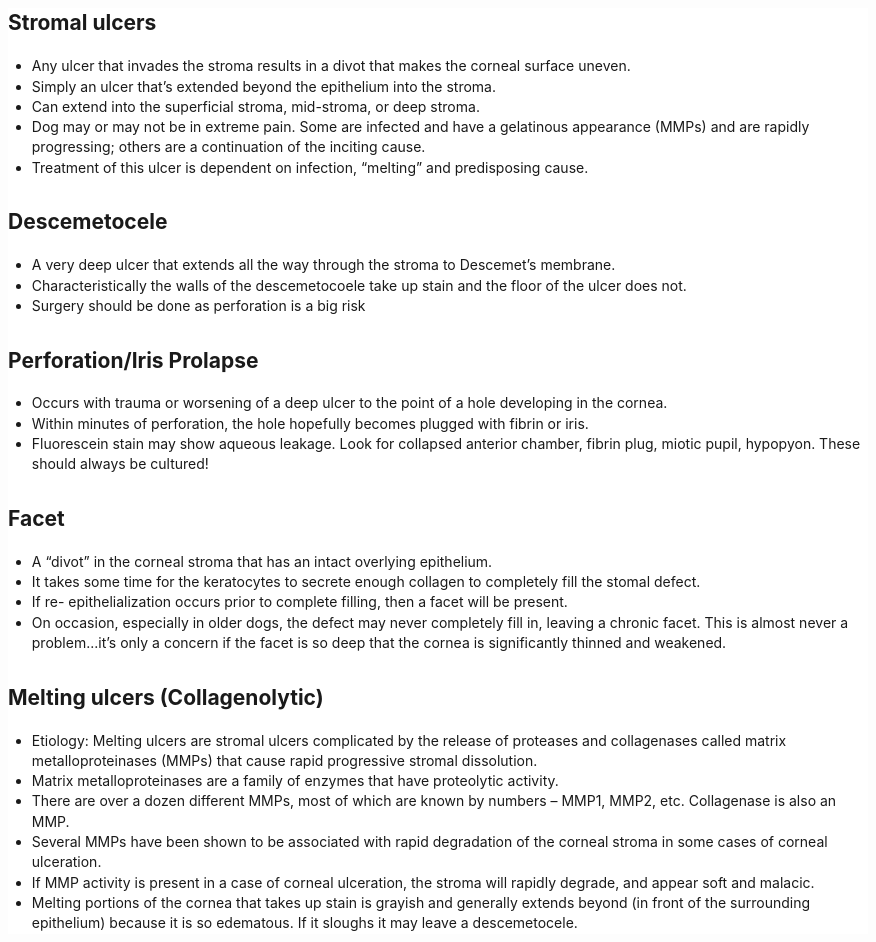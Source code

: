 ## Stromal ulcers

- Any ulcer that invades the stroma results in a divot that makes the corneal surface uneven.
- Simply an ulcer that’s extended beyond the epithelium into the stroma.
- Can extend into the superficial stroma, mid-stroma, or deep stroma.
- Dog may or may not be in extreme pain. Some are infected and have a gelatinous appearance (MMPs) and are rapidly
  progressing; others are a continuation of the inciting cause.
- Treatment of this ulcer is dependent on infection, “melting” and predisposing cause.

## Descemetocele

- A very deep ulcer that extends all the way through the stroma to Descemet’s membrane.
- Characteristically the walls of the descemetocoele take up stain and the floor of the ulcer does not.
- Surgery should be done as perforation is a big risk

## Perforation/Iris Prolapse

- Occurs with trauma or worsening of a deep ulcer to the point of a hole developing in the cornea.
- Within minutes of perforation, the hole hopefully becomes plugged with fibrin or iris.
- Fluorescein stain may show aqueous leakage. Look for collapsed anterior chamber, fibrin plug, miotic pupil, hypopyon. These should always be cultured!

## Facet

- A “divot” in the corneal stroma that has an intact overlying epithelium.
- It takes some time for the keratocytes to secrete enough collagen to completely fill the stomal defect.
- If re- epithelialization occurs prior to complete filling, then a facet will be present.
- On occasion, especially in older dogs, the defect may never completely fill in, leaving a chronic facet. This is almost never a problem...it’s only a concern if the facet is so deep that the cornea is significantly thinned and weakened.

## Melting ulcers (Collagenolytic)

- Etiology: Melting ulcers are stromal ulcers complicated by the release of proteases and collagenases called matrix metalloproteinases (MMPs) that cause rapid progressive stromal dissolution.
- Matrix metalloproteinases are a family of enzymes that have proteolytic activity.
- There are over a dozen different MMPs, most of which are known by numbers – MMP1, MMP2, etc. Collagenase is also an MMP.
- Several MMPs have been shown to be associated with rapid degradation of the corneal stroma in some cases of corneal ulceration.
- If MMP activity is present in a case of corneal ulceration, the stroma will rapidly degrade, and appear soft and
  malacic.
- Melting portions of the cornea that takes up stain is grayish and generally extends beyond (in front of the surrounding epithelium) because it is so edematous. If it sloughs it may leave a descemetocele.
